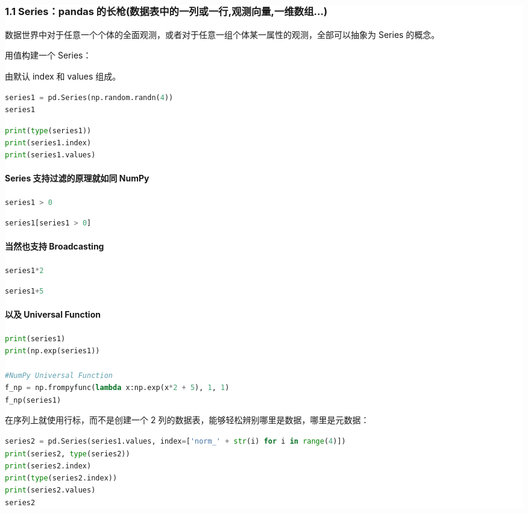 ### 1.1 Series：pandas 的长枪(数据表中的一列或一行,观测向量,一维数组...)

数据世界中对于任意一个个体的全面观测，或者对于任意一组个体某一属性的观测，全部可以抽象为 Series 的概念。

用值构建一个 Series：

由默认 index 和 values 组成。

```python showLineNumbers
series1 = pd.Series(np.random.randn(4))
series1
```

```python showLineNumbers
print(type(series1))
print(series1.index)
print(series1.values)
```

#### Series 支持过滤的原理就如同 NumPy

```python showLineNumbers
series1 > 0
```

```python showLineNumbers
series1[series1 > 0]
```

#### 当然也支持 Broadcasting

```python showLineNumbers
series1*2
```

```python showLineNumbers
series1+5
```

#### 以及 Universal Function

```python showLineNumbers
print(series1)
print(np.exp(series1))

#NumPy Universal Function
f_np = np.frompyfunc(lambda x:np.exp(x*2 + 5), 1, 1)
f_np(series1)
```

在序列上就使用行标，而不是创建一个 2 列的数据表，能够轻松辨别哪里是数据，哪里是元数据：

```python showLineNumbers
series2 = pd.Series(series1.values, index=['norm_' + str(i) for i in range(4)])
print(series2, type(series2))
print(series2.index)
print(type(series2.index))
print(series2.values)
series2
```
